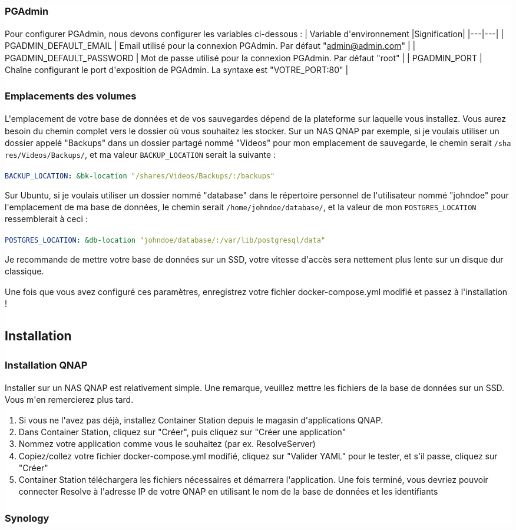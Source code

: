 ### PGAdmin

Pour configurer PGAdmin, nous devons configurer les variables ci-dessous :
| Variable d'environnement |Signification|
|---|---|
| PGADMIN_DEFAULT_EMAIL | Email utilisé pour la connexion PGAdmin. Par défaut "admin@admin.com" |
| PGADMIN_DEFAULT_PASSWORD | Mot de passe utilisé pour la connexion PGAdmin. Par défaut "root" |
| PGADMIN_PORT | Chaîne configurant le port d'exposition de PGAdmin. La syntaxe est "VOTRE_PORT:80" |

### Emplacements des volumes

L'emplacement de votre base de données et de vos sauvegardes dépend de la plateforme sur laquelle vous installez. Vous aurez besoin du chemin complet vers le dossier où vous souhaitez les stocker. Sur un NAS QNAP par exemple, si je voulais utiliser un dossier appelé "Backups" dans un dossier partagé nommé "Videos" pour mon emplacement de sauvegarde, le chemin serait `/shares/Videos/Backups/`, et ma valeur `BACKUP_LOCATION` serait la suivante :

```yaml
BACKUP_LOCATION: &bk-location "/shares/Videos/Backups/:/backups"
```

Sur Ubuntu, si je voulais utiliser un dossier nommé "database" dans le répertoire personnel de l'utilisateur nommé "johndoe" pour l'emplacement de ma base de données, le chemin serait `/home/johndoe/database/`, et la valeur de mon `POSTGRES_LOCATION` ressemblerait à ceci :

```yaml
POSTGRES_LOCATION: &db-location "johndoe/database/:/var/lib/postgresql/data"
```
Je recommande de mettre votre base de données sur un SSD, votre vitesse d'accès sera nettement plus lente sur un disque dur classique.

Une fois que vous avez configuré ces paramètres, enregistrez votre fichier docker-compose.yml modifié et passez à l'installation !

## Installation

### Installation QNAP

Installer sur un NAS QNAP est relativement simple. Une remarque, veuillez mettre les fichiers de la base de données sur un SSD. Vous m'en remercierez plus tard.

1. Si vous ne l'avez pas déjà, installez Container Station depuis le magasin d'applications QNAP.
2. Dans Container Station, cliquez sur "Créer", puis cliquez sur "Créer une application"
3. Nommez votre application comme vous le souhaitez (par ex. ResolveServer)
4. Copiez/collez votre fichier docker-compose.yml modifié, cliquez sur "Valider YAML" pour le tester, et s'il passe, cliquez sur "Créer"
5. Container Station téléchargera les fichiers nécessaires et démarrera l'application. Une fois terminé, vous devriez pouvoir connecter Resolve à l'adresse IP de votre QNAP en utilisant le nom de la base de données et les identifiants

### Synology
